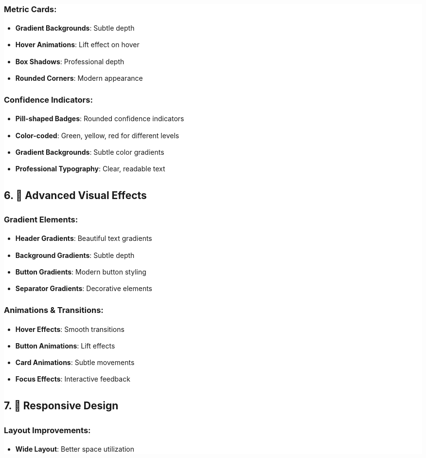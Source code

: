 

### **Metric Cards:**

- **Gradient Backgrounds**: Subtle depth

- **Hover Animations**: Lift effect on hover

- **Box Shadows**: Professional depth

- **Rounded Corners**: Modern appearance



### **Confidence Indicators:**

- **Pill-shaped Badges**: Rounded confidence indicators

- **Color-coded**: Green, yellow, red for different levels

- **Gradient Backgrounds**: Subtle color gradients

- **Professional Typography**: Clear, readable text



## 6. 🎨 **Advanced Visual Effects**



### **Gradient Elements:**

- **Header Gradients**: Beautiful text gradients

- **Background Gradients**: Subtle depth

- **Button Gradients**: Modern button styling

- **Separator Gradients**: Decorative elements



### **Animations & Transitions:**

- **Hover Effects**: Smooth transitions

- **Button Animations**: Lift effects

- **Card Animations**: Subtle movements

- **Focus Effects**: Interactive feedback



## 7. 📱 **Responsive Design**



### **Layout Improvements:**

- **Wide Layout**: Better space utilization
